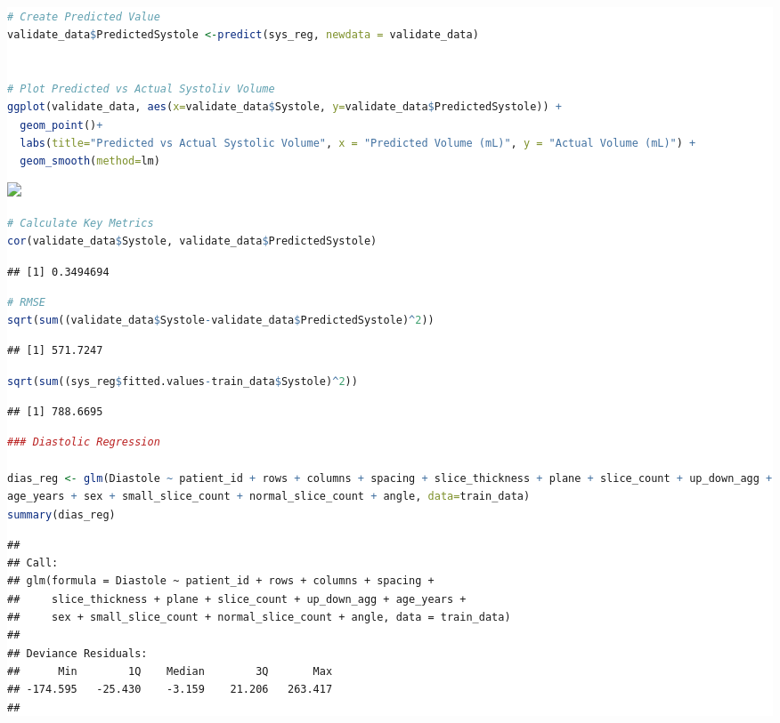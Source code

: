 ``` r
# Create Predicted Value
validate_data$PredictedSystole <-predict(sys_reg, newdata = validate_data)


# Plot Predicted vs Actual Systoliv Volume
ggplot(validate_data, aes(x=validate_data$Systole, y=validate_data$PredictedSystole)) + 
  geom_point()+
  labs(title="Predicted vs Actual Systolic Volume", x = "Predicted Volume (mL)", y = "Actual Volume (mL)") + 
  geom_smooth(method=lm)
```

![](README_figs/README-unnamed-chunk-6-1.png)

``` r
# Calculate Key Metrics
cor(validate_data$Systole, validate_data$PredictedSystole)
```

    ## [1] 0.3494694

``` r
# RMSE 
sqrt(sum((validate_data$Systole-validate_data$PredictedSystole)^2))
```

    ## [1] 571.7247

``` r
sqrt(sum((sys_reg$fitted.values-train_data$Systole)^2))
```

    ## [1] 788.6695

``` r
### Diastolic Regression

dias_reg <- glm(Diastole ~ patient_id + rows + columns + spacing + slice_thickness + plane + slice_count + up_down_agg + age_years + sex + small_slice_count + normal_slice_count + angle, data=train_data)
summary(dias_reg)
```

    ## 
    ## Call:
    ## glm(formula = Diastole ~ patient_id + rows + columns + spacing + 
    ##     slice_thickness + plane + slice_count + up_down_agg + age_years + 
    ##     sex + small_slice_count + normal_slice_count + angle, data = train_data)
    ## 
    ## Deviance Residuals: 
    ##      Min        1Q    Median        3Q       Max  
    ## -174.595   -25.430    -3.159    21.206   263.417  
    ## 